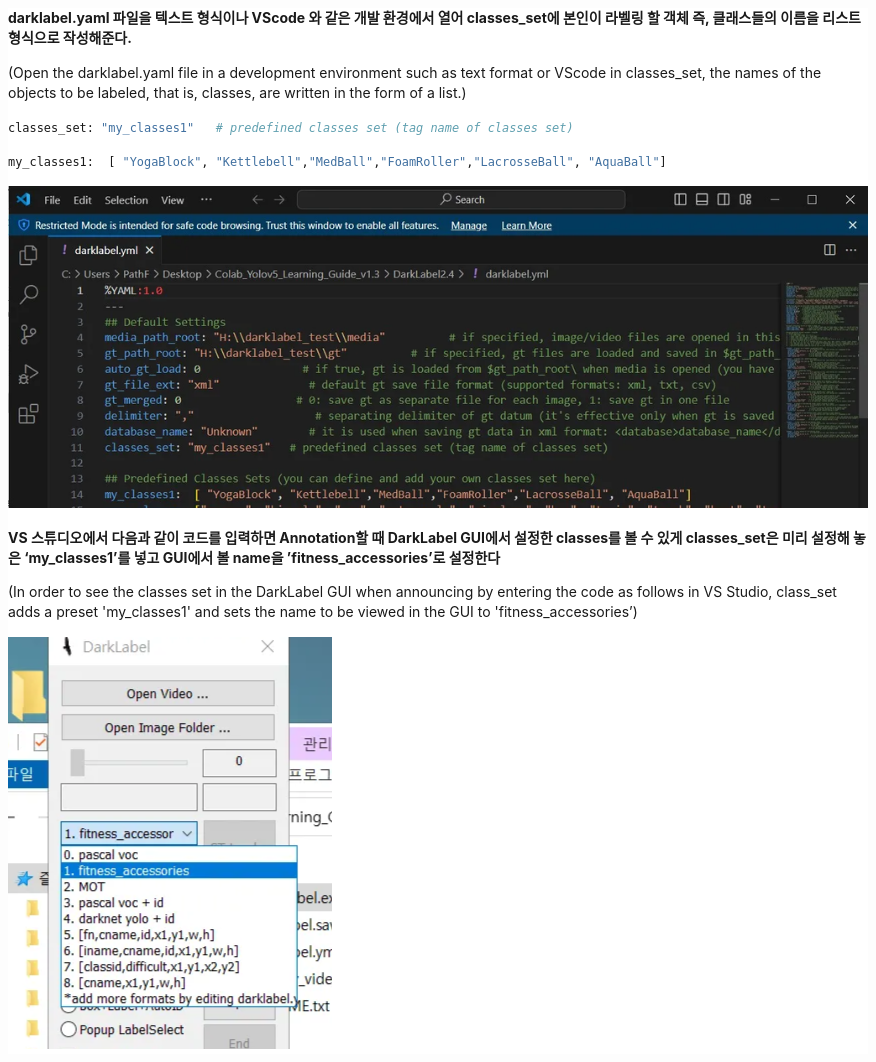 **darklabel.yaml 파일을 텍스트 형식이나 VScode 와 같은 개발 환경에서 열어
classes_set에 본인이 라벨링 할 객체 즉, 클래스들의 이름을 리스트 형식으로 작성해준다.**

(Open the darklabel.yaml file in a development environment such as text format or VScode in classes_set, the names of the objects to be labeled, that is, classes, are written in the form of a list.)

```python
classes_set: "my_classes1"   # predefined classes set (tag name of classes set)
```

```python
my_classes1:  [ "YogaBlock", "Kettlebell","MedBall","FoamRoller","LacrosseBall", "AquaBall"]
```

![화면 캡처 2024-11-16 000257.JPG](122d2ace-03b3-48b3-9d7c-ea7f66d602b7.png)

**VS 스튜디오에서 다음과 같이 코드를 입력하면  Annotation할 때 DarkLabel GUI에서 설정한 classes를 볼 수 있게 classes_set은 미리 설정해 놓은 ‘my_classes1’를 넣고 GUI에서 볼 name을 ’fitness_accessories’로 설정한다**

(In order to see the classes set in the DarkLabel GUI when announcing by entering the code as follows in VS Studio, class_set adds a preset 'my_classes1' and sets the name to be viewed in the GUI to 'fitness_accessories’)

![image.png](b7cf7ef5-a729-4acc-aead-eedcdfded97a.png)
